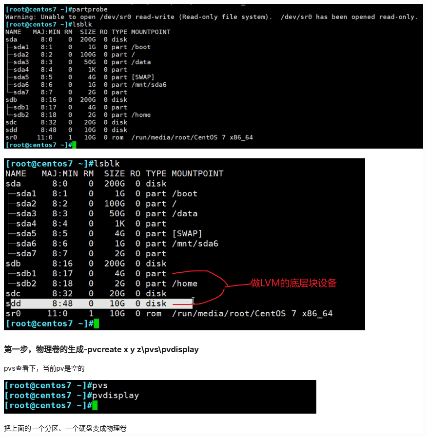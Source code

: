 ![image-20220310201549170](9-LVM管理详解.assets/image-20220310201549170.png)

![image-20220310201647537](9-LVM管理详解.assets/image-20220310201647537.png)





### 第一步，物理卷的生成-pvcreate x y z\pvs\pvdisplay

pvs查看下，当前pv是空的

![image-20220310201825556](9-LVM管理详解.assets/image-20220310201825556.png)

把上面的一个分区、一个硬盘变成物理卷
